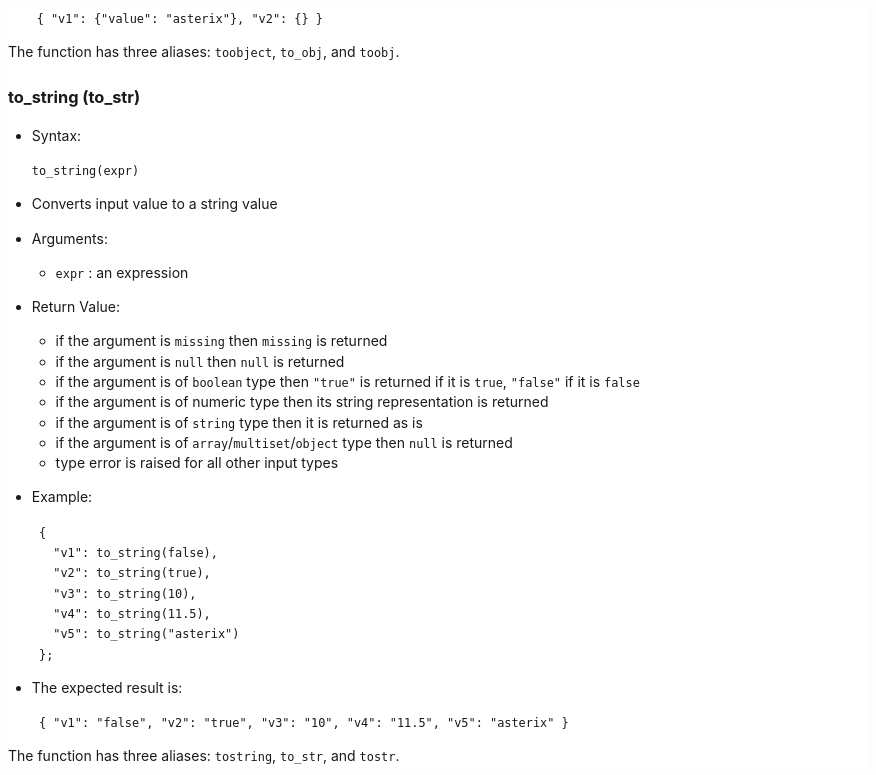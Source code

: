         { "v1": {"value": "asterix"}, "v2": {} }

 The function has three aliases: `toobject`, `to_obj`, and `toobj`.

### to_string (to_str) ###
  * Syntax:

        to_string(expr)

  * Converts input value to a string value
  * Arguments:
     * `expr` : an expression
  * Return Value:
     * if the argument is `missing` then `missing` is returned
     * if the argument is `null` then `null` is returned
     * if the argument is of `boolean` type then `"true"` is returned if it is `true`, `"false"` if it is `false`
     * if the argument is of numeric type then its string representation is returned
     * if the argument is of `string` type then it is returned as is
     * if the argument is of `array`/`multiset`/`object` type then `null` is returned
     * type error is raised for all other input types

 * Example:

        {
          "v1": to_string(false),
          "v2": to_string(true),
          "v3": to_string(10),
          "v4": to_string(11.5),
          "v5": to_string("asterix")
        };

 * The expected result is:

        { "v1": "false", "v2": "true", "v3": "10", "v4": "11.5", "v5": "asterix" }

 The function has three aliases: `tostring`, `to_str`, and `tostr`.

